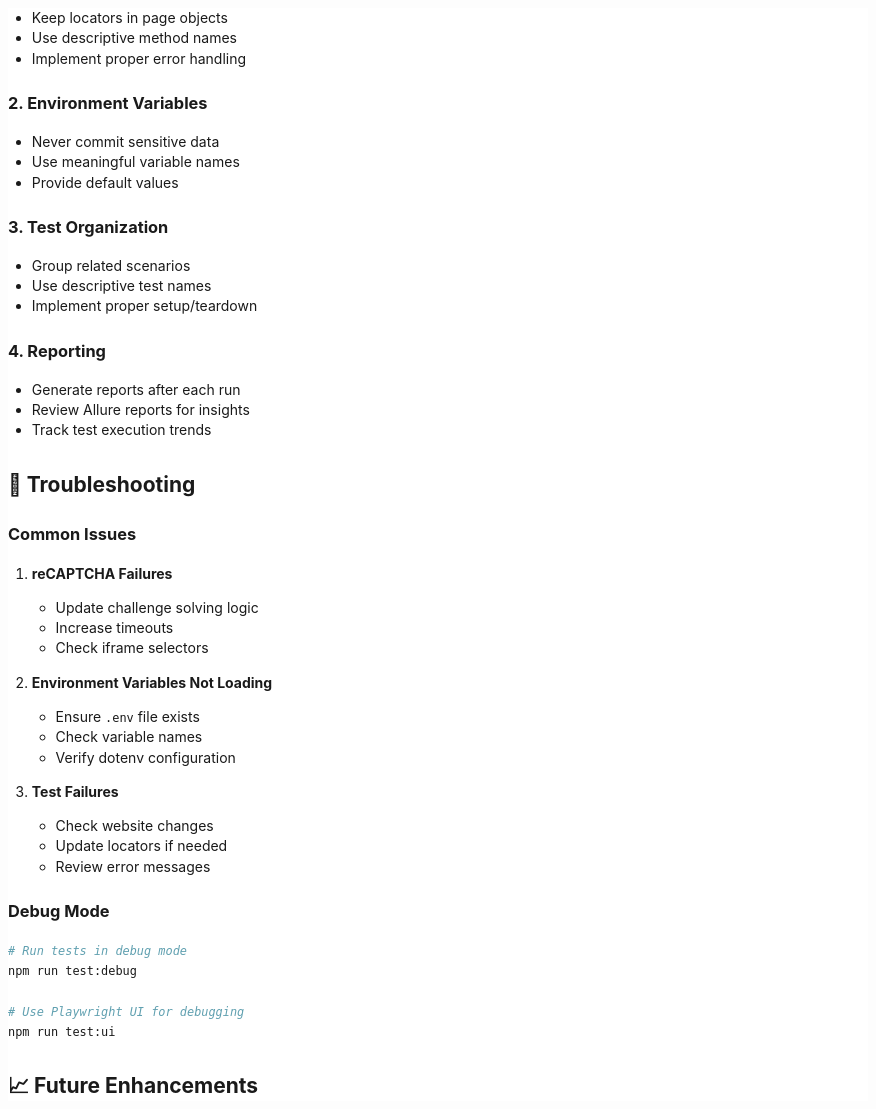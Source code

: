 - Keep locators in page objects
- Use descriptive method names
- Implement proper error handling

### 2. Environment Variables

- Never commit sensitive data
- Use meaningful variable names
- Provide default values

### 3. Test Organization

- Group related scenarios
- Use descriptive test names
- Implement proper setup/teardown

### 4. Reporting

- Generate reports after each run
- Review Allure reports for insights
- Track test execution trends

## 🚨 Troubleshooting

### Common Issues

1. **reCAPTCHA Failures**

   - Update challenge solving logic
   - Increase timeouts
   - Check iframe selectors

2. **Environment Variables Not Loading**

   - Ensure `.env` file exists
   - Check variable names
   - Verify dotenv configuration

3. **Test Failures**
   - Check website changes
   - Update locators if needed
   - Review error messages

### Debug Mode

```bash
# Run tests in debug mode
npm run test:debug

# Use Playwright UI for debugging
npm run test:ui
```

## 📈 Future Enhancements
